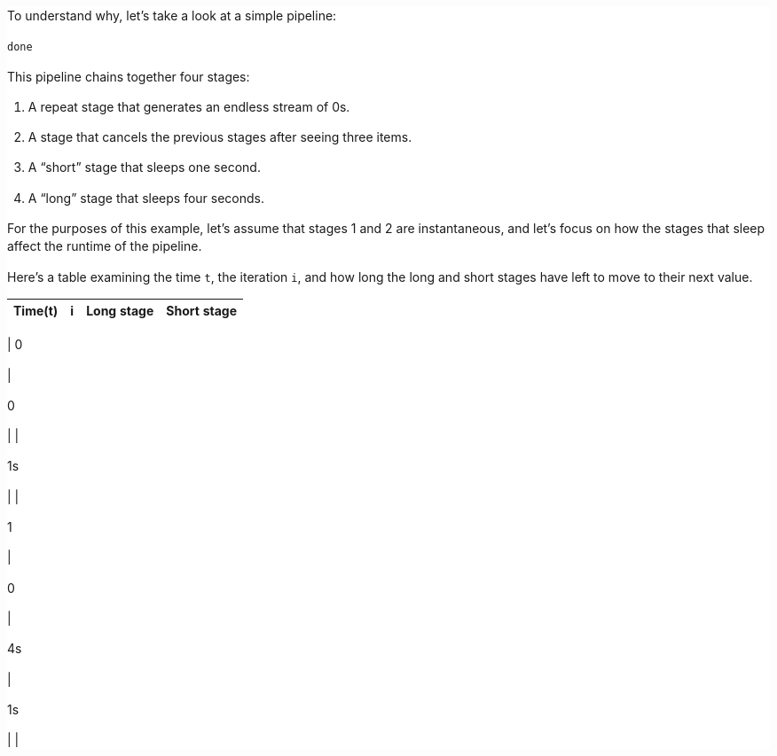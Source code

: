To understand why, let’s take a look at a simple pipeline:

```
done
```

This pipeline chains together four stages:

1.  A repeat stage that generates an endless stream of 0s.
    
2.  A stage that cancels the previous stages after seeing three items.
    
3.  A “short” stage that sleeps one second.
    
4.  A “long” stage that sleeps four seconds.
    

For the purposes of this example, let’s assume that stages 1 and 2 are instantaneous, and let’s focus on how the stages that sleep affect the runtime of the pipeline.

Here’s a table examining the time `t`, the iteration `i`, and how long the long and short stages have left to move to their next value.

| Time(t) | i | Long stage | Short stage |
| --- | --- | --- | --- |
| 
0

 | 

0

 |  | 

1s

 |
| 

1

 | 

0

 | 

4s

 | 

1s

 |
| 
